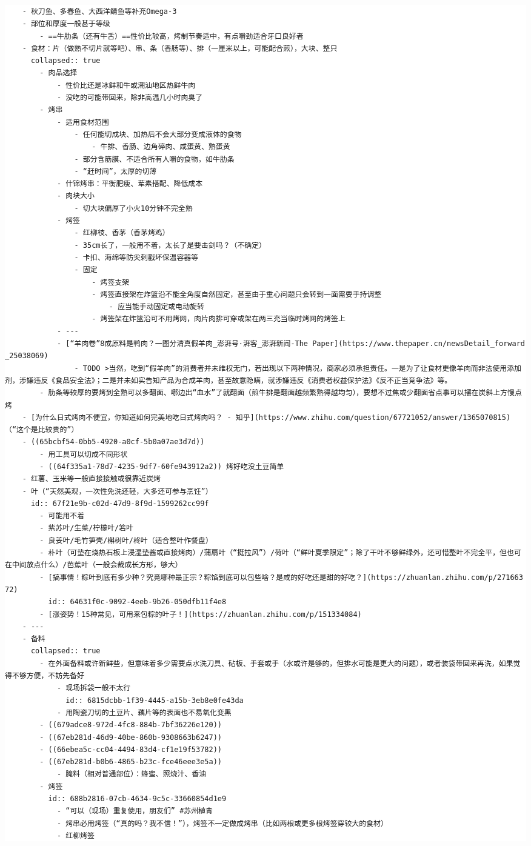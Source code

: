 		- 秋刀鱼、多春鱼、大西洋鲭鱼等补充Omega-3
		- 部位和厚度一般甚于等级
			- ==牛肋条（还有牛舌）==性价比较高，烤制节奏适中，有点嚼劲适合牙口良好者
		- 食材：片（做熟不切片就等吧）、串、条（香肠等）、排（一厘米以上，可能配合煎），大块、整只
		  collapsed:: true
			- 肉品选择
				- 性价比还是冰鲜和牛或潮汕地区热鲜牛肉
				- 没吃的可能带回来，除非高温几小时肉臭了
			- 烤串
				- 适用食材范围
					- 任何能切成块、加热后不会大部分变成液体的食物
						- 牛排、香肠、边角碎肉、咸蛋黄、熟蛋黄
					- 部分含筋膜、不适合所有人嚼的食物，如牛肋条
					- “赶时间”，太厚的切薄
				- 什锦烤串：平衡肥瘦、荤素搭配、降低成本
				- 肉块大小
					- 切大块偏厚了小火10分钟不完全熟
				- 烤签
					- 红柳枝、香茅（香茅烤鸡）
					- 35cm长了，一般用不着，太长了是要击剑吗？（不确定）
					- 卡扣、海绵等防尖刺戳坏保温容器等
					- 固定
						- 烤签支架
						- 烤签直接架在炸篮沿不能全角度自然固定，甚至由于重心问题只会转到一面需要手持调整
							- 应当能手动固定或电动旋转
						- 烤签架在炸篮沿可不用烤网，肉片肉排可穿或架在两三充当临时烤网的烤签上
				- ---
				- [“羊肉卷”8成原料是鸭肉？一图分清真假羊肉_澎湃号·湃客_澎湃新闻-The Paper](https://www.thepaper.cn/newsDetail_forward_25038069)
					- TODO >当然，吃到“假羊肉”的消费者并未维权无门，若出现以下两种情况，商家必须承担责任。一是为了让食材更像羊肉而非法使用添加剂，涉嫌违反《食品安全法》；二是并未如实告知产品为合成羊肉，甚至故意隐瞒，就涉嫌违反《消费者权益保护法》《反不正当竞争法》等。
			- 肋条等较厚的要烤到全熟可以多翻面、哪边出“血水”了就翻面（煎牛排是翻面越频繁熟得越均匀），要想不过焦或少翻面省点事可以摆在炭斜上方慢点烤
		- [为什么日式烤肉不便宜，你知道如何完美地吃日式烤肉吗？ - 知乎](https://www.zhihu.com/question/67721052/answer/1365070815)（“这个是比较贵的”）
		- ((65bcbf54-0bb5-4920-a0cf-5b0a07ae3d7d))
			- 用工具可以切成不同形状
			- ((64f335a1-78d7-4235-9df7-60fe943912a2)) 烤好吃没土豆简单
		- 红薯、玉米等一般直接接触或很靠近炭烤
		- 叶（“天然美观，一次性免洗还轻，大多还可参与烹饪”）
		  id:: 67f21e9b-c02d-47d9-8f9d-1599262cc99f
			- 可能用不着
			- 紫苏叶/生菜/柠檬叶/箬叶
			- 良姜叶/毛竹笋壳/槲树叶/柊叶（适合整叶作餐盘）
			- 朴叶（可垫在烧热石板上浸湿垫酱或直接烤肉）/蒲扇叶（“挺拉风”）/荷叶（“鲜叶夏季限定”；除了干叶不够鲜绿外，还可惜整叶不完全平，但也可在中间放点什么）/芭蕉叶（一般会裁成长方形，够大）
			- [搞事情！粽叶到底有多少种？究竟哪种最正宗？粽馅到底可以包些啥？是咸的好吃还是甜的好吃？](https://zhuanlan.zhihu.com/p/27166372)
			  id:: 64631f0c-9092-4eeb-9b26-050dfb11f4e8
			- [涨姿势！15种常见，可用来包粽的叶子！](https://zhuanlan.zhihu.com/p/151334084)
		- ---
		- 备料
		  collapsed:: true
			- 在外面备料或许新鲜些，但意味着多少需要点水洗刀具、砧板、手套或手（水或许是够的，但排水可能是更大的问题），或者装袋带回来再洗，如果觉得不够方便，不妨先备好
				- 现场拆袋一般不太行
				  id:: 6815dcbb-1f39-4445-a15b-3eb8e0fe43da
				- 用陶瓷刀切的土豆片、藕片等的表面也不易氧化变黑
			- ((679adce8-972d-4fc8-884b-7bf36226e120))
			- ((67eb281d-46d9-40be-860b-9308663b6247))
			- ((66ebea5c-cc04-4494-83d4-cf1e19f53782))
			- ((67eb281d-b0b6-4865-b23c-fce46eee3e5a))
				- 腌料（相对普通部位）：蜂蜜、照烧汁、香油
			- 烤签
			  id:: 688b2816-07cb-4634-9c5c-33660854d1e9
				- “可以（现场）重复使用，朋友们” #苏州植青
				- 烤串必用烤签（“真的吗？我不信！”），烤签不一定做成烤串（比如两根或更多根烤签穿较大的食材）
				- 红柳烤签